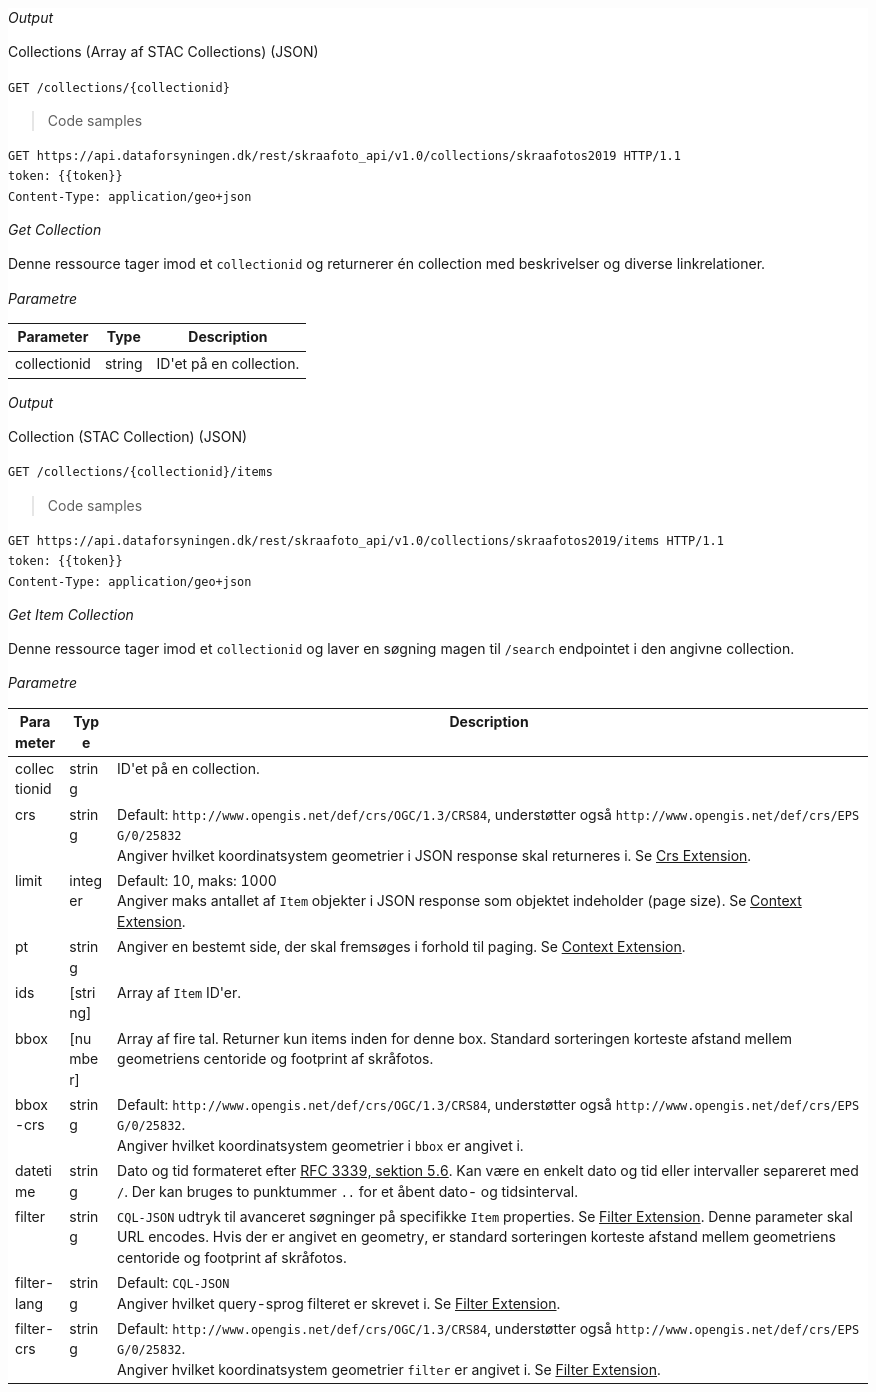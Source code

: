 _Output_

Collections (Array af STAC Collections) (JSON)

`GET /collections/{collectionid}`

> Code samples

```http
GET https://api.dataforsyningen.dk/rest/skraafoto_api/v1.0/collections/skraafotos2019 HTTP/1.1
token: {{token}}
Content-Type: application/geo+json
```

_Get Collection_

Denne ressource tager imod et `collectionid` og returnerer én collection med beskrivelser og diverse linkrelationer.

_Parametre_

| **Parameter** | **Type** | **Description**         |
| ------------- | -------- | ----------------------- |
| collectionid  | string   | ID'et på en collection. |

_Output_

Collection (STAC Collection) (JSON)

`GET /collections/{collectionid}/items`

> Code samples

```http
GET https://api.dataforsyningen.dk/rest/skraafoto_api/v1.0/collections/skraafotos2019/items HTTP/1.1
token: {{token}}
Content-Type: application/geo+json
```

_Get Item Collection_

Denne ressource tager imod et `collectionid` og laver en søgning magen til `/search` endpointet i den angivne collection.

_Parametre_

| **Parameter** | **Type**  | **Description** |
| ------------- | --------- | --------------- |
| collectionid  | string    | ID'et på en collection. |
| crs           | string    | Default: `http://www.opengis.net/def/crs/OGC/1.3/CRS84`, understøtter også `http://www.opengis.net/def/crs/EPSG/0/25832` <br>Angiver hvilket koordinatsystem geometrier i JSON response skal returneres i. Se [Crs Extension](#crs-extension).</br> |
| limit         | integer   | Default: 10, maks: 1000 <br>Angiver maks antallet af `Item` objekter i JSON response som objektet indeholder (page size). Se [Context Extension](#context-extension).<br/> |
| pt            | string    | Angiver en bestemt side, der skal fremsøges i forhold til paging. Se [Context Extension](#context-extension). |
| ids           | \[string] | Array af `Item` ID'er. |
| bbox          | \[number] | Array af fire tal. Returner kun items inden for denne box. Standard sorteringen korteste afstand mellem geometriens centoride og footprint af skråfotos. |
| bbox-crs      | string    | Default: `http://www.opengis.net/def/crs/OGC/1.3/CRS84`, understøtter også `http://www.opengis.net/def/crs/EPSG/0/25832`. <br>Angiver hvilket koordinatsystem geometrier i `bbox` er angivet i.</br> |
| datetime      | string    | Dato og tid formateret efter [RFC 3339, sektion 5.6](https://tools.ietf.org/html/rfc3339#section-5.6). Kan være en enkelt dato og tid eller intervaller separeret med `/`. Der kan bruges to punktummer `..` for et åbent dato- og tidsinterval. |
| filter        | string    | `CQL-JSON` udtryk til avanceret søgninger på specifikke `Item` properties. Se [Filter Extension](#filter-extension). Denne parameter skal URL encodes. Hvis der er angivet en geometry, er standard sorteringen korteste afstand mellem geometriens centoride og footprint af skråfotos. |
| filter-lang   | string    | Default: `CQL-JSON` <br>Angiver hvilket query-sprog filteret er skrevet i. Se [Filter Extension](#filter-extension).</br> |
| filter-crs    | string    | Default: `http://www.opengis.net/def/crs/OGC/1.3/CRS84`, understøtter også `http://www.opengis.net/def/crs/EPSG/0/25832`. <br>Angiver hvilket koordinatsystem geometrier `filter` er angivet i. Se [Filter Extension](#filter-extension).</br> |
